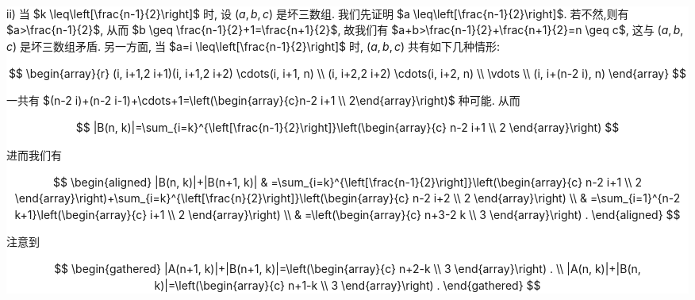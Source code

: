 ii) 当 $k \leq\left[\frac{n-1}{2}\right]$ 时, 设 $(a, b, c)$ 是坏三数组. 我们先证明 $a \leq\left[\frac{n-1}{2}\right]$. 若不然,则有 $a>\frac{n-1}{2}$, 从而 $b \geq \frac{n-1}{2}+1=\frac{n+1}{2}$, 故我们有 $a+b>\frac{n-1}{2}+\frac{n+1}{2}=n \geq c$, 这与 $(a, b, c)$ 是坏三数组矛盾. 另一方面, 当 $a=i \leq\left[\frac{n-1}{2}\right]$ 时, $(a, b, c)$ 共有如下几种情形:

$$
\begin{array}{r}
(i, i+1,2 i+1)(i, i+1,2 i+2) \cdots(i, i+1, n) \\
(i, i+2,2 i+2) \cdots(i, i+2, n) \\
\vdots \\
(i, i+(n-2 i), n)
\end{array}
$$

一共有 $(n-2 i)+(n-2 i-1)+\cdots+1=\left(\begin{array}{c}n-2 i+1 \\ 2\end{array}\right)$ 种可能. 从而

$$
|B(n, k)|=\sum_{i=k}^{\left[\frac{n-1}{2}\right]}\left(\begin{array}{c}
n-2 i+1 \\
2
\end{array}\right)
$$

进而我们有

$$
\begin{aligned}
|B(n, k)|+|B(n+1, k)| & =\sum_{i=k}^{\left[\frac{n-1}{2}\right]}\left(\begin{array}{c}
n-2 i+1 \\
2
\end{array}\right)+\sum_{i=k}^{\left[\frac{n}{2}\right]}\left(\begin{array}{c}
n-2 i+2 \\
2
\end{array}\right) \\
& =\sum_{i=1}^{n-2 k+1}\left(\begin{array}{c}
i+1 \\
2
\end{array}\right) \\
& =\left(\begin{array}{c}
n+3-2 k \\
3
\end{array}\right) .
\end{aligned}
$$

注意到

$$
\begin{gathered}
|A(n+1, k)|+|B(n+1, k)|=\left(\begin{array}{c}
n+2-k \\
3
\end{array}\right) . \\
|A(n, k)|+|B(n, k)|=\left(\begin{array}{c}
n+1-k \\
3
\end{array}\right) .
\end{gathered}
$$
